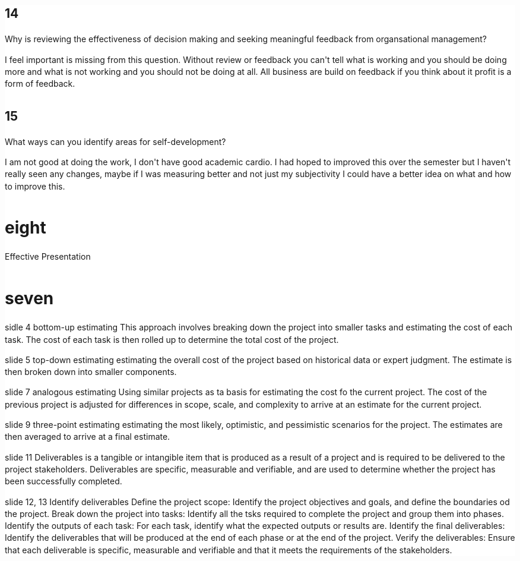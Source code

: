## 14
Why is reviewing the effectiveness of decision making and seeking meaningful feedback from organsational management?

 I feel important is missing from this question.
 Without review or feedback you can't tell what is working and you should be doing more and what is not working and you should not be doing at all. All business are build on feedback if you think about it profit is a form of feedback.

## 15
What ways can you identify areas for self-development?

 I am not good at doing the work, I don't have good academic cardio. I had hoped to improved this over the semester but I haven't really seen any changes, maybe if I was measuring better and not just my subjectivity I could have a better idea on what and how to improve this.

# eight
 Effective Presentation

# seven
sidle 4
bottom-up estimating
This approach involves breaking down the project into smaller tasks and estimating the cost of each task. The cost of each task is then rolled up to determine the total cost of the project.

slide 5
top-down estimating
estimating the overall cost of the project based on historical data or expert judgment. The estimate is then broken down into smaller components.

slide 7
analogous estimating
Using similar projects as ta basis for estimating the cost fo the current project. The cost of the previous project is adjusted for differences in scope, scale, and complexity to arrive at an estimate for the current project.

slide 9 
three-point estimating
estimating the most likely, optimistic, and pessimistic scenarios for the project. The estimates are then averaged to arrive at a final estimate.

slide 11
Deliverables
is a tangible or intangible item that is produced as a result of a project and is required to be delivered to the project stakeholders. Deliverables are specific, measurable and verifiable, and are used to determine whether the project has been successfully completed.

slide 12, 13
Identify deliverables
Define the project scope: Identify the project objectives and goals, and define the boundaries od the project.
Break down the project into tasks: Identify all the tsks required to complete the project and group them into phases.
Identify the outputs of each task: For each task, identify what the expected outputs or results are.
Identify the final deliverables: Identify the deliverables that will be produced at the end of each phase or at the end of the project.
Verify the deliverables: Ensure that each deliverable is specific, measurable and verifiable and that it meets the requirements of the stakeholders.
